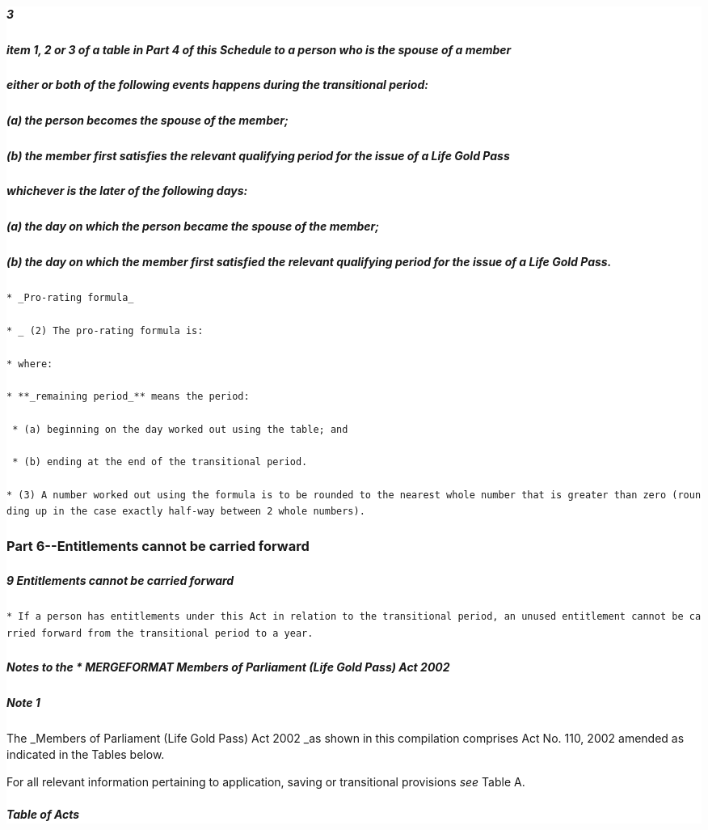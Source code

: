 ##### 3

##### item 1, 2 or 3 of a table in Part 4 of this Schedule to a person who is the spouse of a member

##### either or both of the following events happens during the transitional period: 

##### (a) the person becomes the spouse of the member;

##### (b) the member first satisfies the relevant qualifying period for the issue of a Life Gold Pass

##### whichever is the later of the following days: 

##### (a) the day on which the person became the spouse of the member;

##### (b) the day on which the member first satisfied the relevant qualifying period for the issue of a Life Gold Pass.

    * _Pro-rating formula_

    * _	(2)	The pro-rating formula is:

    * where: 

    * **_remaining period_** means the period:

     * (a) beginning on the day worked out using the table; and

     * (b) ending at the end of the transitional period.

    * (3) A number worked out using the formula is to be rounded to the nearest whole number that is greater than zero (rounding up in the case exactly half-way between 2 whole numbers).

### Part 6--Entitlements cannot be carried forward

##### 9  Entitlements cannot be carried forward

    * If a person has entitlements under this Act in relation to the transitional period, an unused entitlement cannot be carried forward from the transitional period to a year.

##### 
##### Notes to the   \* MERGEFORMAT Members of Parliament (Life Gold Pass) Act 2002


##### Note 1

The _Members of Parliament (Life Gold Pass) Act 2002 _as shown in this compilation comprises Act No. 110, 2002 amended as indicated in the Tables below.

For all relevant information pertaining to application, saving or transitional provisions _see_ Table A.

##### Table of Acts
